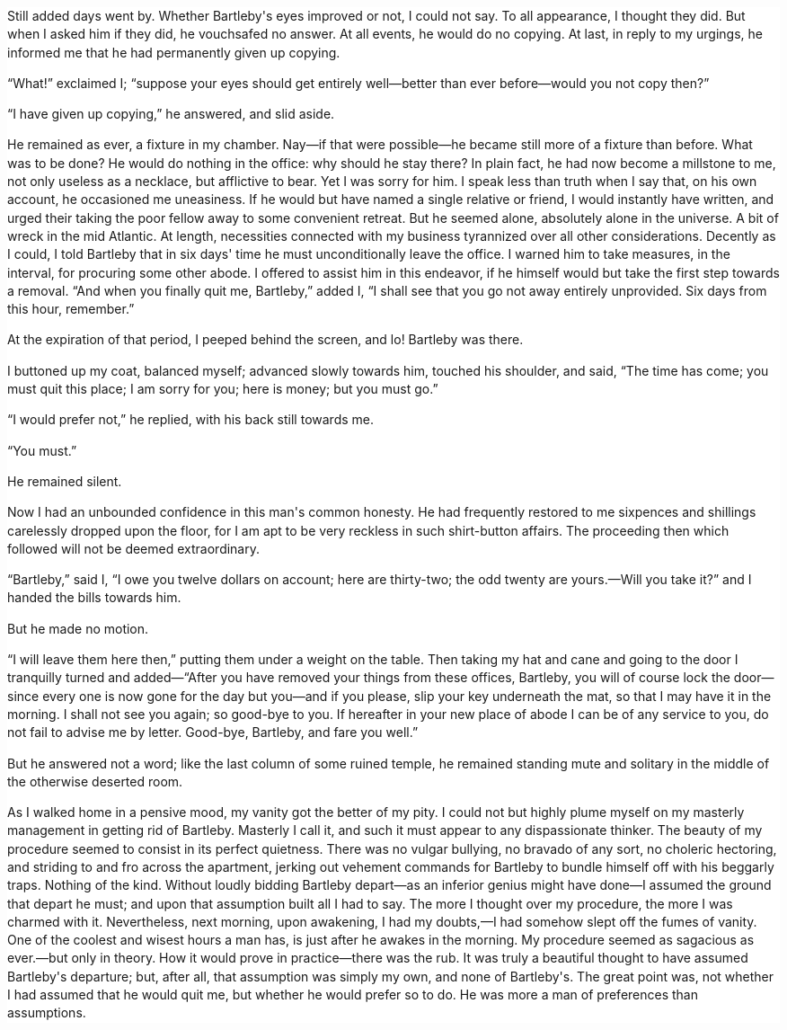 Still added days went by. Whether Bartleby's eyes improved or not, I could not say. To all appearance, I thought they did. But when I asked him if they did, he vouchsafed no answer. At all events, he would do no copying. At last, in reply to my urgings, he informed me that he had permanently given up copying.

“What!” exclaimed I; “suppose your eyes should get entirely well—better than ever before—would you not copy then?”

“I have given up copying,” he answered, and slid aside.

He remained as ever, a fixture in my chamber. Nay—if that were possible—he became still more of a fixture than before. What was to be done? He would do nothing in the office: why should he stay there? In plain fact, he had now become a millstone to me, not only useless as a necklace, but afflictive to bear. Yet I was sorry for him. I speak less than truth when I say that, on his own account, he occasioned me uneasiness. If he would but have named a single relative or friend, I would instantly have written, and urged their taking the poor fellow away to some convenient retreat. But he seemed alone, absolutely alone in the universe. A bit of wreck in the mid Atlantic. At length, necessities connected with my business tyrannized over all other considerations. Decently as I could, I told Bartleby that in six days' time he must unconditionally leave the office. I warned him to take measures, in the interval, for procuring some other abode. I offered to assist him in this endeavor, if he himself would but take the first step towards a removal. “And when you finally quit me, Bartleby,” added I, “I shall see that you go not away entirely unprovided. Six days from this hour, remember.”

At the expiration of that period, I peeped behind the screen, and lo! Bartleby was there.

I buttoned up my coat, balanced myself; advanced slowly towards him, touched his shoulder, and said, “The time has come; you must quit this place; I am sorry for you; here is money; but you must go.”

“I would prefer not,” he replied, with his back still towards me.

“You must.”

He remained silent.

Now I had an unbounded confidence in this man's common honesty. He had frequently restored to me sixpences and shillings carelessly dropped upon the floor, for I am apt to be very reckless in such shirt-button affairs. The proceeding then which followed will not be deemed extraordinary.

“Bartleby,” said I, “I owe you twelve dollars on account; here are thirty-two; the odd twenty are yours.—Will you take it?” and I handed the bills towards him.

But he made no motion.

“I will leave them here then,” putting them under a weight on the table. Then taking my hat and cane and going to the door I tranquilly turned and added—“After you have removed your things from these offices, Bartleby, you will of course lock the door—since every one is now gone for the day but you—and if you please, slip your key underneath the mat, so that I may have it in the morning. I shall not see you again; so good-bye to you. If hereafter in your new place of abode I can be of any service to you, do not fail to advise me by letter. Good-bye, Bartleby, and fare you well.”

But he answered not a word; like the last column of some ruined temple, he remained standing mute and solitary in the middle of the otherwise deserted room.

As I walked home in a pensive mood, my vanity got the better of my pity. I could not but highly plume myself on my masterly management in getting rid of Bartleby. Masterly I call it, and such it must appear to any dispassionate thinker. The beauty of my procedure seemed to consist in its perfect quietness. There was no vulgar bullying, no bravado of any sort, no choleric hectoring, and striding to and fro across the apartment, jerking out vehement commands for Bartleby to bundle himself off with his beggarly traps. Nothing of the kind. Without loudly bidding Bartleby depart—as an inferior genius might have done—I assumed the ground that depart he must; and upon that assumption built all I had to say. The more I thought over my procedure, the more I was charmed with it. Nevertheless, next morning, upon awakening, I had my doubts,—I had somehow slept off the fumes of vanity. One of the coolest and wisest hours a man has, is just after he awakes in the morning. My procedure seemed as sagacious as ever.—but only in theory. How it would prove in practice—there was the rub. It was truly a beautiful thought to have assumed Bartleby's departure; but, after all, that assumption was simply my own, and none of Bartleby's. The great point was, not whether I had assumed that he would quit me, but whether he would prefer so to do. He was more a man of preferences than assumptions.
